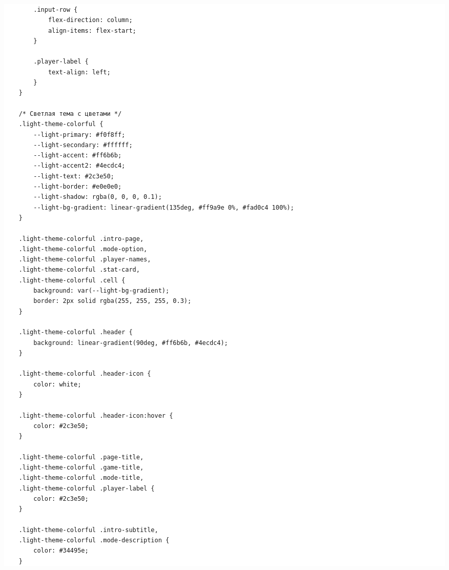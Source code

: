             .input-row {
                flex-direction: column;
                align-items: flex-start;
            }
            
            .player-label {
                text-align: left;
            }
        }

        /* Светлая тема с цветами */
        .light-theme-colorful {
            --light-primary: #f0f8ff;
            --light-secondary: #ffffff;
            --light-accent: #ff6b6b;
            --light-accent2: #4ecdc4;
            --light-text: #2c3e50;
            --light-border: #e0e0e0;
            --light-shadow: rgba(0, 0, 0, 0.1);
            --light-bg-gradient: linear-gradient(135deg, #ff9a9e 0%, #fad0c4 100%);
        }

        .light-theme-colorful .intro-page,
        .light-theme-colorful .mode-option,
        .light-theme-colorful .player-names,
        .light-theme-colorful .stat-card,
        .light-theme-colorful .cell {
            background: var(--light-bg-gradient);
            border: 2px solid rgba(255, 255, 255, 0.3);
        }

        .light-theme-colorful .header {
            background: linear-gradient(90deg, #ff6b6b, #4ecdc4);
        }

        .light-theme-colorful .header-icon {
            color: white;
        }

        .light-theme-colorful .header-icon:hover {
            color: #2c3e50;
        }

        .light-theme-colorful .page-title,
        .light-theme-colorful .game-title,
        .light-theme-colorful .mode-title,
        .light-theme-colorful .player-label {
            color: #2c3e50;
        }

        .light-theme-colorful .intro-subtitle,
        .light-theme-colorful .mode-description {
            color: #34495e;
        }
